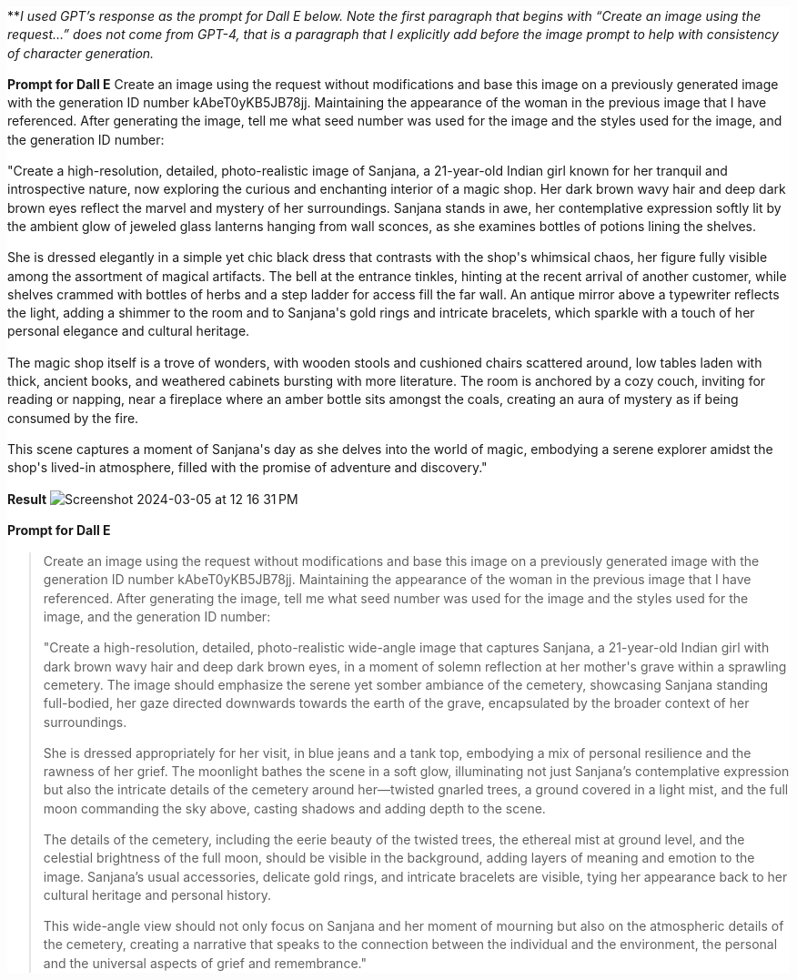 ***I used GPT’s response as the prompt for Dall E below. *Note the first paragraph that begins with “Create an image using the request…” does not come from GPT-4, that is a paragraph that I explicitly add before the image prompt to help with consistency of character generation.**

**Prompt for Dall E**
Create an image using the request without modifications and base this image on a previously generated image with the generation ID number kAbeT0yKB5JB78jj. Maintaining the appearance of the woman in the previous image that I have referenced. After generating the image, tell me what seed number was used for the image and the styles used for the image, and the generation ID number:

"Create a high-resolution, detailed, photo-realistic image of Sanjana, a 21-year-old Indian girl known for her tranquil and introspective nature, now exploring the curious and enchanting interior of a magic shop. Her dark brown wavy hair and deep dark brown eyes reflect the marvel and mystery of her surroundings. Sanjana stands in awe, her contemplative expression softly lit by the ambient glow of jeweled glass lanterns hanging from wall sconces, as she examines bottles of potions lining the shelves.

She is dressed elegantly in a simple yet chic black dress that contrasts with the shop's whimsical chaos, her figure fully visible among the assortment of magical artifacts. The bell at the entrance tinkles, hinting at the recent arrival of another customer, while shelves crammed with bottles of herbs and a step ladder for access fill the far wall. An antique mirror above a typewriter reflects the light, adding a shimmer to the room and to Sanjana's gold rings and intricate bracelets, which sparkle with a touch of her personal elegance and cultural heritage.

The magic shop itself is a trove of wonders, with wooden stools and cushioned chairs scattered around, low tables laden with thick, ancient books, and weathered cabinets bursting with more literature. The room is anchored by a cozy couch, inviting for reading or napping, near a fireplace where an amber bottle sits amongst the coals, creating an aura of mystery as if being consumed by the fire.

This scene captures a moment of Sanjana's day as she delves into the world of magic, embodying a serene explorer amidst the shop's lived-in atmosphere, filled with the promise of adventure and discovery."

**Result**
<img width="431" alt="Screenshot 2024-03-05 at 12 16 31 PM" src="https://github.com/Vis4Sense/student-projects/assets/66835338/0b3c4ca4-b635-4d67-bb60-781169b5785c">

**Prompt for Dall E**
> Create an image using the request without modifications and base this image on a previously generated image with the generation ID number kAbeT0yKB5JB78jj. Maintaining the appearance of the woman in the previous image that I have referenced. After generating the image, tell me what seed number was used for the image and the styles used for the image, and the generation ID number:
> 
> 
> "Create a high-resolution, detailed, photo-realistic wide-angle image that captures Sanjana, a 21-year-old Indian girl with dark brown wavy hair and deep dark brown eyes, in a moment of solemn reflection at her mother's grave within a sprawling cemetery. The image should emphasize the serene yet somber ambiance of the cemetery, showcasing Sanjana standing full-bodied, her gaze directed downwards towards the earth of the grave, encapsulated by the broader context of her surroundings.
> 
> She is dressed appropriately for her visit, in blue jeans and a tank top, embodying a mix of personal resilience and the rawness of her grief. The moonlight bathes the scene in a soft glow, illuminating not just Sanjana’s contemplative expression but also the intricate details of the cemetery around her—twisted gnarled trees, a ground covered in a light mist, and the full moon commanding the sky above, casting shadows and adding depth to the scene.
> 
> The details of the cemetery, including the eerie beauty of the twisted trees, the ethereal mist at ground level, and the celestial brightness of the full moon, should be visible in the background, adding layers of meaning and emotion to the image. Sanjana’s usual accessories, delicate gold rings, and intricate bracelets are visible, tying her appearance back to her cultural heritage and personal history.
> 
> This wide-angle view should not only focus on Sanjana and her moment of mourning but also on the atmospheric details of the cemetery, creating a narrative that speaks to the connection between the individual and the environment, the personal and the universal aspects of grief and remembrance."
